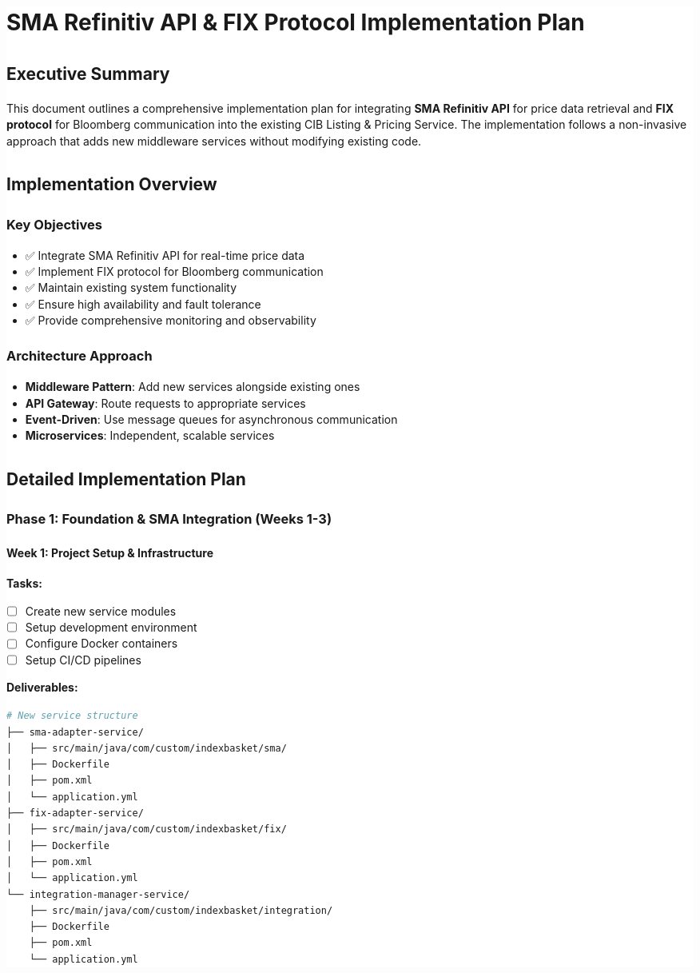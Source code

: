 # SMA Refinitiv API & FIX Protocol Implementation Plan

## Executive Summary

This document outlines a comprehensive implementation plan for integrating **SMA Refinitiv API** for price data retrieval and **FIX protocol** for Bloomberg communication into the existing CIB Listing & Pricing Service. The implementation follows a non-invasive approach that adds new middleware services without modifying existing code.

## Implementation Overview

### Key Objectives
- ✅ Integrate SMA Refinitiv API for real-time price data
- ✅ Implement FIX protocol for Bloomberg communication
- ✅ Maintain existing system functionality
- ✅ Ensure high availability and fault tolerance
- ✅ Provide comprehensive monitoring and observability

### Architecture Approach
- **Middleware Pattern**: Add new services alongside existing ones
- **API Gateway**: Route requests to appropriate services
- **Event-Driven**: Use message queues for asynchronous communication
- **Microservices**: Independent, scalable services

## Detailed Implementation Plan

### Phase 1: Foundation & SMA Integration (Weeks 1-3)

#### Week 1: Project Setup & Infrastructure

**Tasks:**
- [ ] Create new service modules
- [ ] Setup development environment
- [ ] Configure Docker containers
- [ ] Setup CI/CD pipelines

**Deliverables:**
```bash
# New service structure
├── sma-adapter-service/
│   ├── src/main/java/com/custom/indexbasket/sma/
│   ├── Dockerfile
│   ├── pom.xml
│   └── application.yml
├── fix-adapter-service/
│   ├── src/main/java/com/custom/indexbasket/fix/
│   ├── Dockerfile
│   ├── pom.xml
│   └── application.yml
└── integration-manager-service/
    ├── src/main/java/com/custom/indexbasket/integration/
    ├── Dockerfile
    ├── pom.xml
    └── application.yml
```
